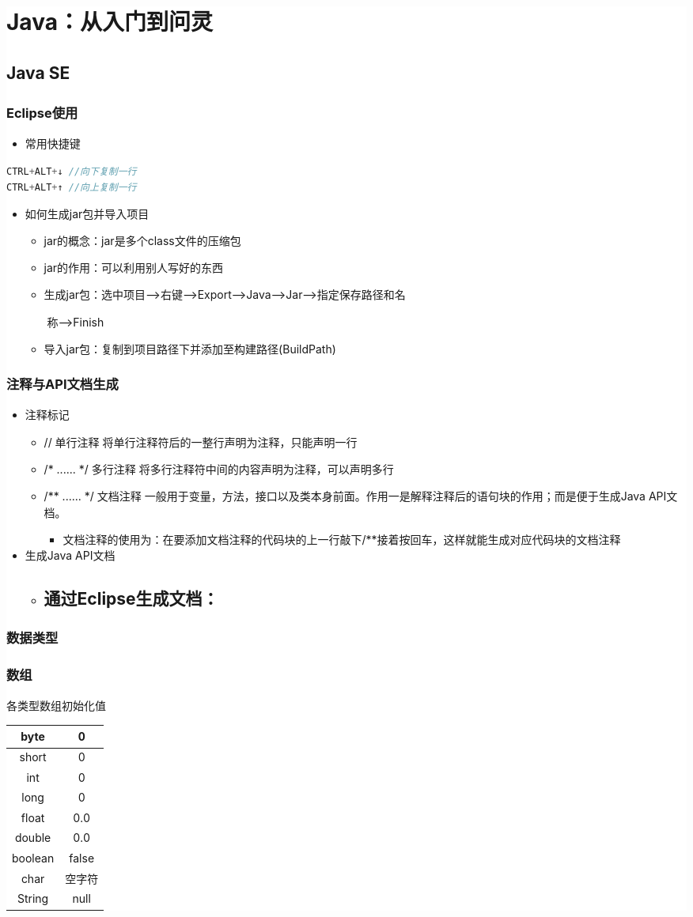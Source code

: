 # Java：从入门到问灵

## Java SE

### Eclipse使用

- 常用快捷键

```java
CTRL+ALT+↓ //向下复制一行
CTRL+ALT+↑ //向上复制一行
```

- 如何生成jar包并导入项目

  - jar的概念：jar是多个class文件的压缩包

  - jar的作用：可以利用别人写好的东西

  - 生成jar包：选中项目-->右键-->Export-->Java-->Jar-->指定保存路径和名    

    ​                    称-->Finish

  - 导入jar包：复制到项目路径下并添加至构建路径(BuildPath)

### 注释与API文档生成

- 注释标记
  - //   单行注释     将单行注释符后的一整行声明为注释，只能声明一行
  - /* ...... */  多行注释  将多行注释符中间的内容声明为注释，可以声明多行
  - /** ...... */  文档注释  一般用于变量，方法，接口以及类本身前面。作用一是解释注释后的语句块的作用；而是便于生成Java API文档。

    - 文档注释的使用为：在要添加文档注释的代码块的上一行敲下/**接着按回车，这样就能生成对应代码块的文档注释
- 生成Java API文档
  - 通过Eclipse生成文档：
    - 

### 数据类型



### 数组

各类型数组初始化值

|  byte   |   0    |
| :-----: | :----: |
|  short  |   0    |
|   int   |   0    |
|  long   |   0    |
|  float  |  0.0   |
| double  |  0.0   |
| boolean | false  |
|  char   | 空字符 |
| String  |  null  |
